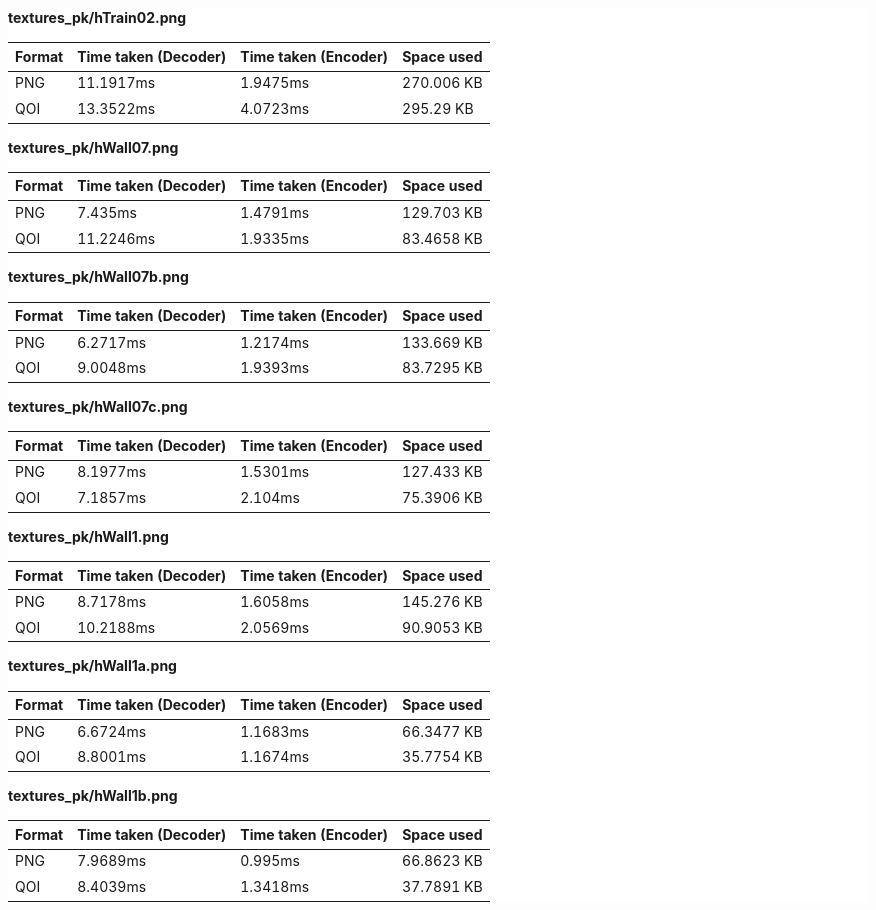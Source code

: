**textures_pk/hTrain02.png**

| Format | Time taken (Decoder) | Time taken (Encoder) | Space used |
| --- | --- | --- | --- |
| PNG | 11.1917ms | 1.9475ms | 270.006 KB |
| QOI | 13.3522ms | 4.0723ms | 295.29 KB |

**textures_pk/hWall07.png**

| Format | Time taken (Decoder) | Time taken (Encoder) | Space used |
| --- | --- | --- | --- |
| PNG | 7.435ms | 1.4791ms | 129.703 KB |
| QOI | 11.2246ms | 1.9335ms | 83.4658 KB |

**textures_pk/hWall07b.png**

| Format | Time taken (Decoder) | Time taken (Encoder) | Space used |
| --- | --- | --- | --- |
| PNG | 6.2717ms | 1.2174ms | 133.669 KB |
| QOI | 9.0048ms | 1.9393ms | 83.7295 KB |

**textures_pk/hWall07c.png**

| Format | Time taken (Decoder) | Time taken (Encoder) | Space used |
| --- | --- | --- | --- |
| PNG | 8.1977ms | 1.5301ms | 127.433 KB |
| QOI | 7.1857ms | 2.104ms | 75.3906 KB |

**textures_pk/hWall1.png**

| Format | Time taken (Decoder) | Time taken (Encoder) | Space used |
| --- | --- | --- | --- |
| PNG | 8.7178ms | 1.6058ms | 145.276 KB |
| QOI | 10.2188ms | 2.0569ms | 90.9053 KB |

**textures_pk/hWall1a.png**

| Format | Time taken (Decoder) | Time taken (Encoder) | Space used |
| --- | --- | --- | --- |
| PNG | 6.6724ms | 1.1683ms | 66.3477 KB |
| QOI | 8.8001ms | 1.1674ms | 35.7754 KB |

**textures_pk/hWall1b.png**

| Format | Time taken (Decoder) | Time taken (Encoder) | Space used |
| --- | --- | --- | --- |
| PNG | 7.9689ms | 0.995ms | 66.8623 KB |
| QOI | 8.4039ms | 1.3418ms | 37.7891 KB |
